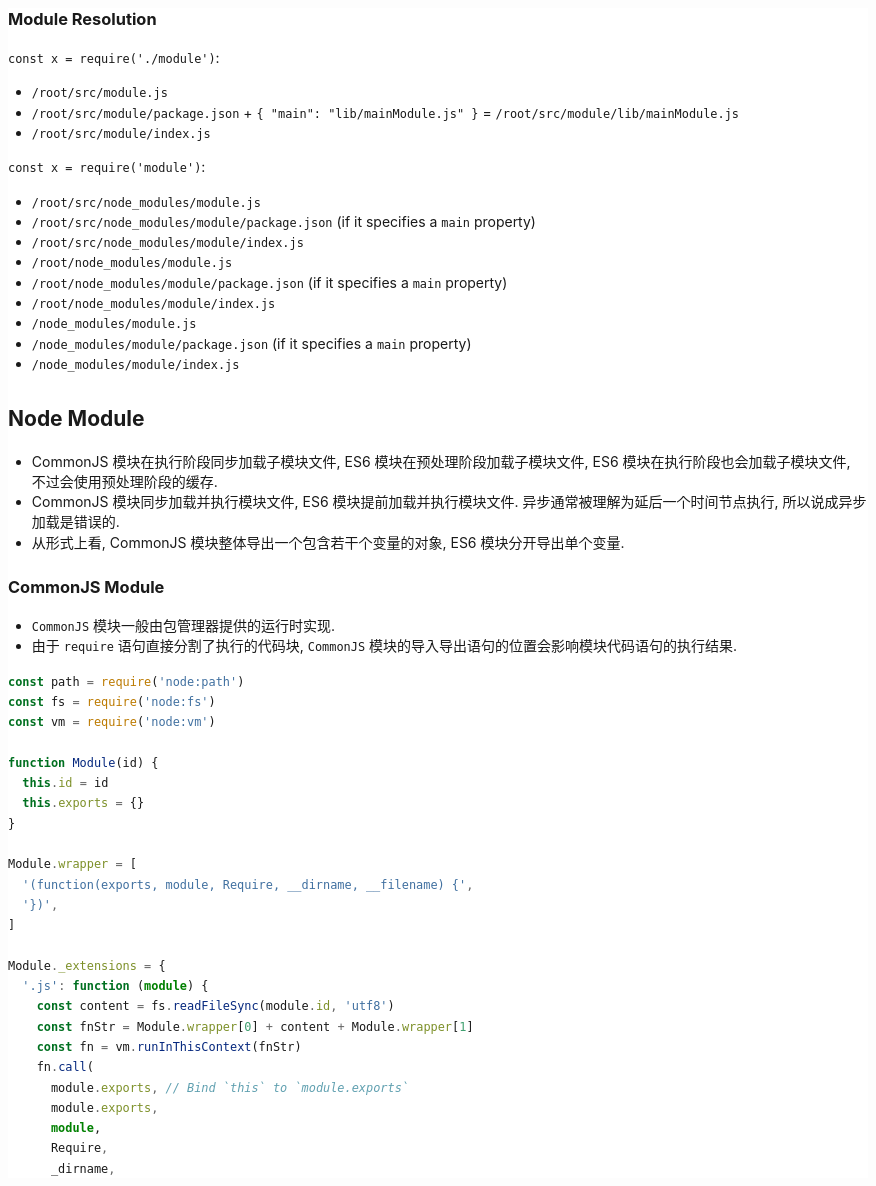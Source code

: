 ```ts
```

### Module Resolution

`const x = require('./module')`:

- `/root/src/module.js`
- `/root/src/module/package.json` + `{ "main": "lib/mainModule.js" }`
  = `/root/src/module/lib/mainModule.js`
- `/root/src/module/index.js`

`const x = require('module')`:

- `/root/src/node_modules/module.js`
- `/root/src/node_modules/module/package.json` (if it specifies a `main` property)
- `/root/src/node_modules/module/index.js`
- `/root/node_modules/module.js`
- `/root/node_modules/module/package.json` (if it specifies a `main` property)
- `/root/node_modules/module/index.js`
- `/node_modules/module.js`
- `/node_modules/module/package.json` (if it specifies a `main` property)
- `/node_modules/module/index.js`

## Node Module

- CommonJS 模块在执行阶段同步加载子模块文件,
  ES6 模块在预处理阶段加载子模块文件, ES6 模块在执行阶段也会加载子模块文件, 不过会使用预处理阶段的缓存.
- CommonJS 模块同步加载并执行模块文件, ES6 模块提前加载并执行模块文件.
  异步通常被理解为延后一个时间节点执行, 所以说成异步加载是错误的.
- 从形式上看,
  CommonJS 模块整体导出一个包含若干个变量的对象,
  ES6 模块分开导出单个变量.

### CommonJS Module

- `CommonJS` 模块一般由包管理器提供的运行时实现.
- 由于 `require` 语句直接分割了执行的代码块,
  `CommonJS` 模块的导入导出语句的位置会影响模块代码语句的执行结果.

```ts
const path = require('node:path')
const fs = require('node:fs')
const vm = require('node:vm')

function Module(id) {
  this.id = id
  this.exports = {}
}

Module.wrapper = [
  '(function(exports, module, Require, __dirname, __filename) {',
  '})',
]

Module._extensions = {
  '.js': function (module) {
    const content = fs.readFileSync(module.id, 'utf8')
    const fnStr = Module.wrapper[0] + content + Module.wrapper[1]
    const fn = vm.runInThisContext(fnStr)
    fn.call(
      module.exports, // Bind `this` to `module.exports`
      module.exports,
      module,
      Require,
      _dirname,
```